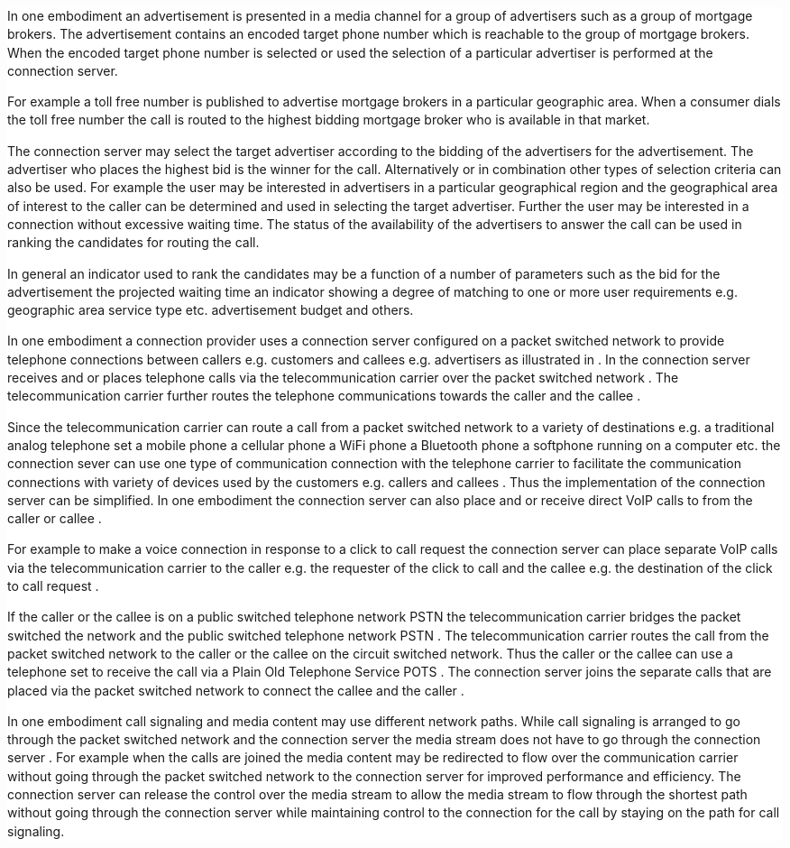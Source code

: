 In one embodiment an advertisement is presented in a media channel for a group of advertisers such as a group of mortgage brokers. The advertisement contains an encoded target phone number which is reachable to the group of mortgage brokers. When the encoded target phone number is selected or used the selection of a particular advertiser is performed at the connection server.

For example a toll free number is published to advertise mortgage brokers in a particular geographic area. When a consumer dials the toll free number the call is routed to the highest bidding mortgage broker who is available in that market.

The connection server may select the target advertiser according to the bidding of the advertisers for the advertisement. The advertiser who places the highest bid is the winner for the call. Alternatively or in combination other types of selection criteria can also be used. For example the user may be interested in advertisers in a particular geographical region and the geographical area of interest to the caller can be determined and used in selecting the target advertiser. Further the user may be interested in a connection without excessive waiting time. The status of the availability of the advertisers to answer the call can be used in ranking the candidates for routing the call.

In general an indicator used to rank the candidates may be a function of a number of parameters such as the bid for the advertisement the projected waiting time an indicator showing a degree of matching to one or more user requirements e.g. geographic area service type etc. advertisement budget and others.

In one embodiment a connection provider uses a connection server configured on a packet switched network to provide telephone connections between callers e.g. customers and callees e.g. advertisers as illustrated in . In the connection server receives and or places telephone calls via the telecommunication carrier over the packet switched network . The telecommunication carrier further routes the telephone communications towards the caller and the callee .

Since the telecommunication carrier can route a call from a packet switched network to a variety of destinations e.g. a traditional analog telephone set a mobile phone a cellular phone a WiFi phone a Bluetooth phone a softphone running on a computer etc. the connection sever can use one type of communication connection with the telephone carrier to facilitate the communication connections with variety of devices used by the customers e.g. callers and callees . Thus the implementation of the connection server can be simplified. In one embodiment the connection server can also place and or receive direct VoIP calls to from the caller or callee .

For example to make a voice connection in response to a click to call request the connection server can place separate VoIP calls via the telecommunication carrier to the caller e.g. the requester of the click to call and the callee e.g. the destination of the click to call request .

If the caller or the callee is on a public switched telephone network PSTN the telecommunication carrier bridges the packet switched the network and the public switched telephone network PSTN . The telecommunication carrier routes the call from the packet switched network to the caller or the callee on the circuit switched network. Thus the caller or the callee can use a telephone set to receive the call via a Plain Old Telephone Service POTS . The connection server joins the separate calls that are placed via the packet switched network to connect the callee and the caller .

In one embodiment call signaling and media content may use different network paths. While call signaling is arranged to go through the packet switched network and the connection server the media stream does not have to go through the connection server . For example when the calls are joined the media content may be redirected to flow over the communication carrier without going through the packet switched network to the connection server for improved performance and efficiency. The connection server can release the control over the media stream to allow the media stream to flow through the shortest path without going through the connection server while maintaining control to the connection for the call by staying on the path for call signaling.
